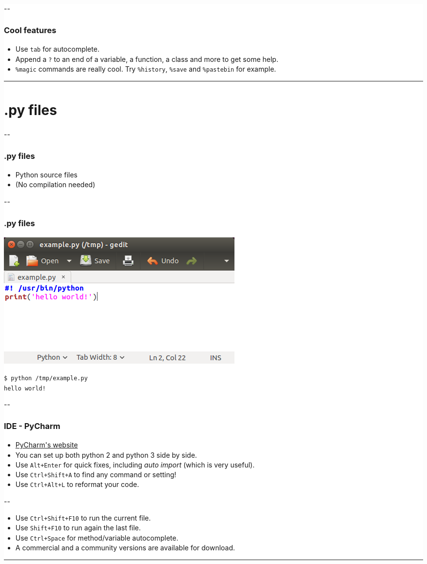 --

### Cool features

* Use `tab` for autocomplete.
* Append a `?` to an end of a variable, a function, a class and more to get some help.
* `%magic` commands are really cool. Try `%history`, `%save` and `%pastebin` for example.

---

# .py files


--
### .py files

* Python source files
* (No compilation needed)

--

### .py files

![gedit](img/gedit-hello-world.png)

    $ python /tmp/example.py
    hello world!

--
### IDE - PyCharm

-   [PyCharm's website](https://www.jetbrains.com/pycharm/)
-   You can set up both python 2 and python 3 side by side.
-   Use `Alt+Enter` for quick fixes, including *auto import* (which is very useful).
-   Use `Ctrl+Shift+A` to find any command or setting!
-   Use `Ctrl+Alt+L` to reformat your code.

--

-   Use `Ctrl+Shift+F10` to run the current file.
-   Use `Shift+F10` to run again the last file.
-   Use `Ctrl+Space` for method/variable autocomplete.
-   A commercial and a community versions are available for download.

---